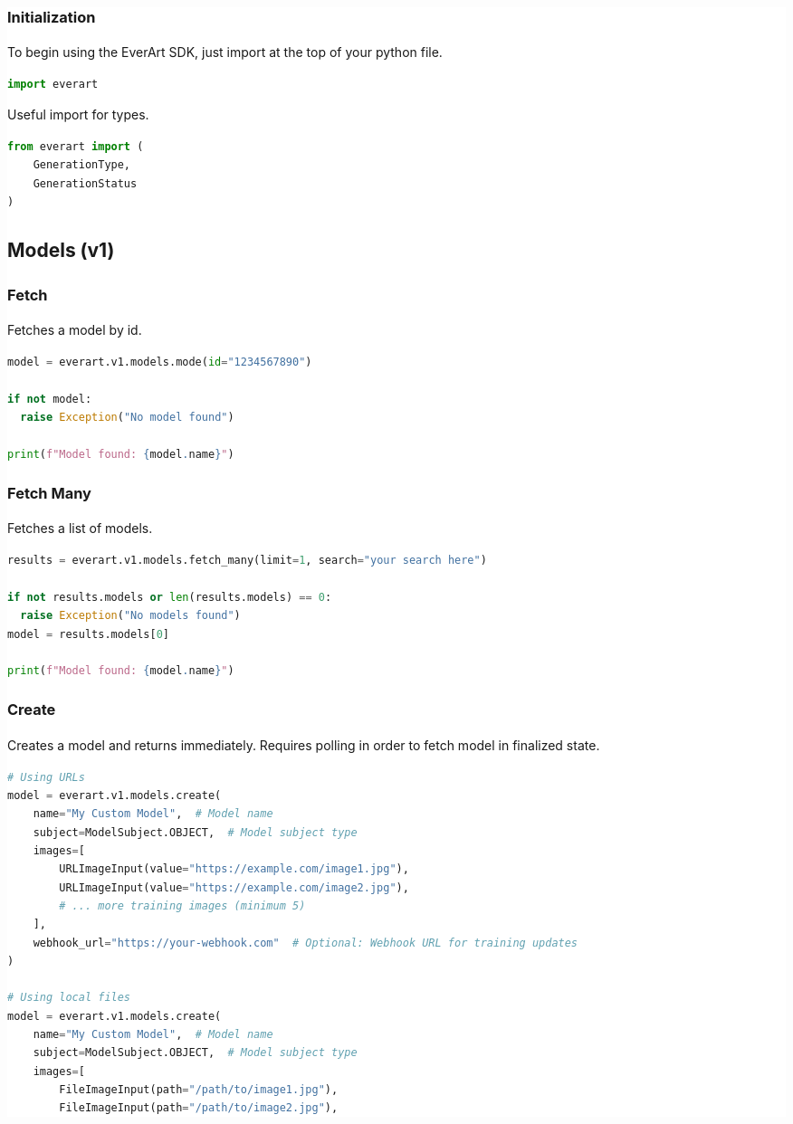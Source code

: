 ### Initialization
To begin using the EverArt SDK, just import at the top of your python file.
```python
import everart
```

Useful import for types.
```python
from everart import (
    GenerationType,
    GenerationStatus
)
```

## Models (v1)

### Fetch
Fetches a model by id.

```python
model = everart.v1.models.mode(id="1234567890")

if not model:
  raise Exception("No model found")

print(f"Model found: {model.name}")
```

### Fetch Many
Fetches a list of models.

```python
results = everart.v1.models.fetch_many(limit=1, search="your search here")

if not results.models or len(results.models) == 0:
  raise Exception("No models found")
model = results.models[0]

print(f"Model found: {model.name}")
```

### Create
Creates a model and returns immediately. Requires polling in order to fetch model in finalized state.

```python
# Using URLs
model = everart.v1.models.create(
    name="My Custom Model",  # Model name
    subject=ModelSubject.OBJECT,  # Model subject type
    images=[
        URLImageInput(value="https://example.com/image1.jpg"),
        URLImageInput(value="https://example.com/image2.jpg"),
        # ... more training images (minimum 5)
    ],
    webhook_url="https://your-webhook.com"  # Optional: Webhook URL for training updates
)

# Using local files
model = everart.v1.models.create(
    name="My Custom Model",  # Model name
    subject=ModelSubject.OBJECT,  # Model subject type
    images=[
        FileImageInput(path="/path/to/image1.jpg"),
        FileImageInput(path="/path/to/image2.jpg"),
```
